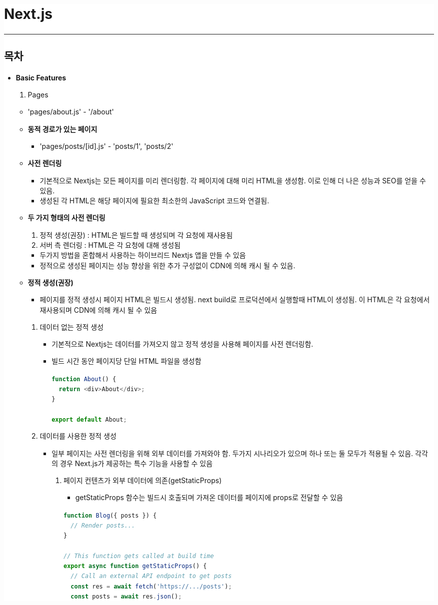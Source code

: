 # Next.js

---

## 목차

- **Basic Features**

  1. Pages

  - 'pages/about.js' - '/about'
  - **동적 경로가 있는 페이지**
    - 'pages/posts/[id].js' - 'posts/1', 'posts/2'
  - **사전 렌더링**
    - 기본적으로 Nextjs는 모든 페이지를 미리 렌더링함. 각 페이지에 대해 미리 HTML을 생성함. 이로 인해 더 나은 성능과 SEO를 얻을 수 있음.
    - 생성된 각 HTML은 해당 페이지에 필요한 최소한의 JavaScript 코드와 연결됨.
  - **두 가지 형태의 사전 렌더링**
    1. 정적 생성(권장) : HTML은 빌드할 때 생성되며 각 요청에 재사용됨
    2. 서버 측 렌더링 : HTML은 각 요청에 대해 생성됨
    - 두가지 방법을 혼합해서 사용하는 하이브리드 Nextjs 앱을 만들 수 있음
    - 정적으로 생성된 페이지는 성능 향상을 위한 추가 구성없이 CDN에 의해 캐시 될 수 있음.
  - **정적 생성(권장)**

    - 페이지를 정적 생성시 페이지 HTML은 빌드시 생성됨. next build로 프로덕션에서 실행할때 HTML이 생성됨. 이 HTML은 각 요청에서 재사용되며 CDN에 의해 캐시 될 수 있음

    1. 데이터 없는 정적 생성

       - 기본적으로 Nextjs는 데이터를 가져오지 않고 정적 생성을 사용해 페이지를 사전 렌더링함.
       - 빌드 시간 동안 페이지당 단일 HTML 파일을 생성함

         ```javascript
         function About() {
           return <div>About</div>;
         }

         export default About;
         ```

    2. 데이터를 사용한 정적 생성

       - 일부 페이지는 사전 렌더링을 위해 외부 데이터를 가져와야 함. 두가지 시나리오가 있으며 하나 또는 둘 모두가 적용될 수 있음. 각각의 경우 Next.js가 제공하는 특수 기능을 사용할 수 있음

         1. 페이지 컨텐츠가 외부 데이터에 의존(getStaticProps)

            - getStaticProps 함수는 빌드시 호출되며 가져온 데이터를 페이지에 props로 전달할 수 있음

            ```javascript
            function Blog({ posts }) {
              // Render posts...
            }

            // This function gets called at build time
            export async function getStaticProps() {
              // Call an external API endpoint to get posts
              const res = await fetch('https://.../posts');
              const posts = await res.json();
